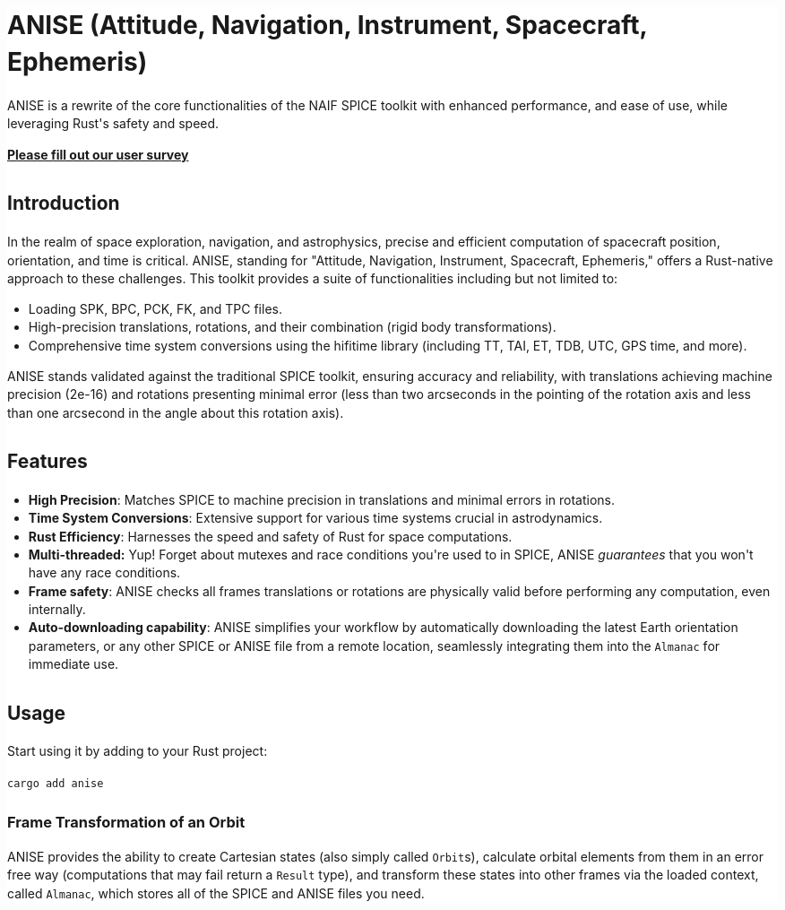 # ANISE (Attitude, Navigation, Instrument, Spacecraft, Ephemeris)

ANISE is a rewrite of the core functionalities of the NAIF SPICE toolkit with enhanced performance, and ease of use, while leveraging Rust's safety and speed.

[**Please fill out our user survey**](https://7ug5imdtt8v.typeform.com/to/qYDB14Hj)

## Introduction

In the realm of space exploration, navigation, and astrophysics, precise and efficient computation of spacecraft position, orientation, and time is critical. ANISE, standing for "Attitude, Navigation, Instrument, Spacecraft, Ephemeris," offers a Rust-native approach to these challenges. This toolkit provides a suite of functionalities including but not limited to:

+ Loading SPK, BPC, PCK, FK, and TPC files.
+ High-precision translations, rotations, and their combination (rigid body transformations).
+ Comprehensive time system conversions using the hifitime library (including TT, TAI, ET, TDB, UTC, GPS time, and more).

ANISE stands validated against the traditional SPICE toolkit, ensuring accuracy and reliability, with translations achieving machine precision (2e-16) and rotations presenting minimal error (less than two arcseconds in the pointing of the rotation axis and less than one arcsecond in the angle about this rotation axis).

## Features

+ **High Precision**: Matches SPICE to machine precision in translations and minimal errors in rotations.
+ **Time System Conversions**: Extensive support for various time systems crucial in astrodynamics.
+ **Rust Efficiency**: Harnesses the speed and safety of Rust for space computations.
+ **Multi-threaded:** Yup! Forget about mutexes and race conditions you're used to in SPICE, ANISE _guarantees_ that you won't have any race conditions.
+ **Frame safety**: ANISE checks all frames translations or rotations are physically valid before performing any computation, even internally.
+ **Auto-downloading capability**: ANISE simplifies your workflow by automatically downloading the latest Earth orientation parameters, or any other SPICE or ANISE file from a remote location, seamlessly integrating them into the `Almanac` for immediate use.

## Usage

Start using it by adding to your Rust project:

```sh
cargo add anise
```

### Frame Transformation of an Orbit

ANISE provides the ability to create Cartesian states (also simply called `Orbit`s), calculate orbital elements from them in an error free way (computations that may fail return a `Result` type), and transform these states into other frames via the loaded context, called `Almanac`, which stores all of the SPICE and ANISE files you need.
